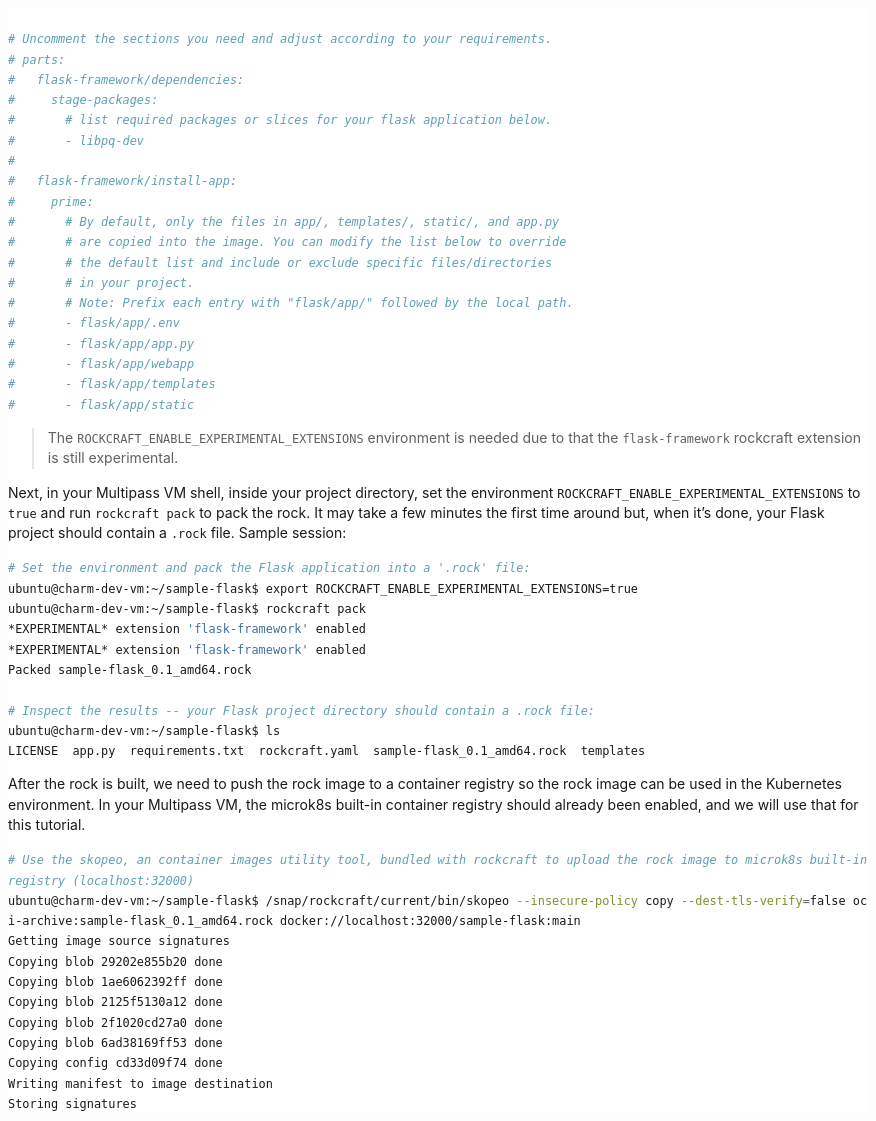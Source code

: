 ```yaml

# Uncomment the sections you need and adjust according to your requirements.
# parts:
#   flask-framework/dependencies:
#     stage-packages:
#       # list required packages or slices for your flask application below.
#       - libpq-dev
#
#   flask-framework/install-app:
#     prime:
#       # By default, only the files in app/, templates/, static/, and app.py
#       # are copied into the image. You can modify the list below to override
#       # the default list and include or exclude specific files/directories
#       # in your project.
#       # Note: Prefix each entry with "flask/app/" followed by the local path.
#       - flask/app/.env
#       - flask/app/app.py
#       - flask/app/webapp
#       - flask/app/templates
#       - flask/app/static
```

> The `ROCKCRAFT_ENABLE_EXPERIMENTAL_EXTENSIONS` environment is needed due to that the `flask-framework` rockcraft extension is still experimental.

Next, in your Multipass VM shell, inside your project directory, set the environment `ROCKCRAFT_ENABLE_EXPERIMENTAL_EXTENSIONS` to `true` and run `rockcraft pack` to pack the rock.
It may take a few minutes the first time around but, when it’s done, your Flask project should contain a `.rock` file. Sample session:

```bash
# Set the environment and pack the Flask application into a '.rock' file:
ubuntu@charm-dev-vm:~/sample-flask$ export ROCKCRAFT_ENABLE_EXPERIMENTAL_EXTENSIONS=true
ubuntu@charm-dev-vm:~/sample-flask$ rockcraft pack
*EXPERIMENTAL* extension 'flask-framework' enabled
*EXPERIMENTAL* extension 'flask-framework' enabled
Packed sample-flask_0.1_amd64.rock

# Inspect the results -- your Flask project directory should contain a .rock file:
ubuntu@charm-dev-vm:~/sample-flask$ ls
LICENSE  app.py  requirements.txt  rockcraft.yaml  sample-flask_0.1_amd64.rock  templates
```

After the rock is built, we need to push the rock image to a container registry so the rock image can be used in the Kubernetes environment.
In your Multipass VM, the microk8s built-in container registry should already been enabled, and we will use that for this tutorial.

```bash
# Use the skopeo, an container images utility tool, bundled with rockcraft to upload the rock image to microk8s built-in registry (localhost:32000)
ubuntu@charm-dev-vm:~/sample-flask$ /snap/rockcraft/current/bin/skopeo --insecure-policy copy --dest-tls-verify=false oci-archive:sample-flask_0.1_amd64.rock docker://localhost:32000/sample-flask:main
Getting image source signatures
Copying blob 29202e855b20 done
Copying blob 1ae6062392ff done
Copying blob 2125f5130a12 done
Copying blob 2f1020cd27a0 done
Copying blob 6ad38169ff53 done
Copying config cd33d09f74 done
Writing manifest to image destination
Storing signatures
```
